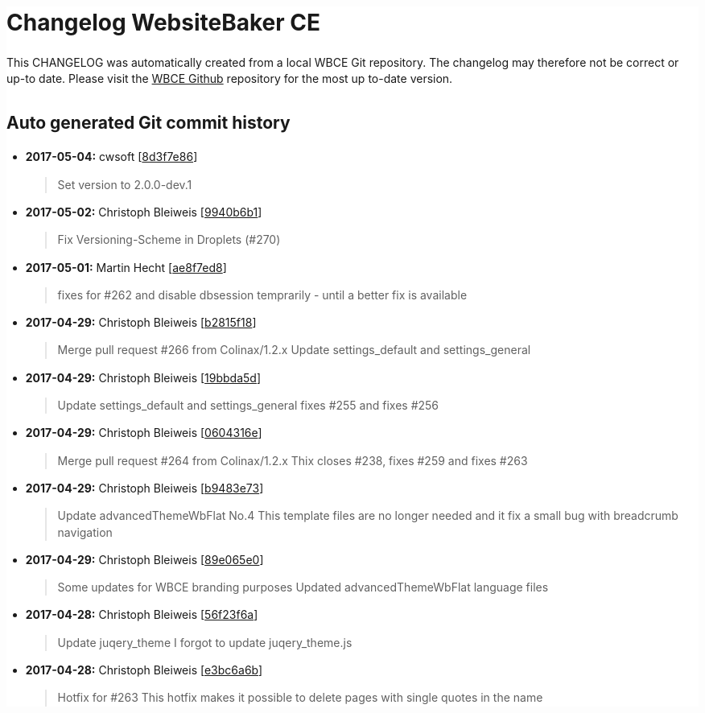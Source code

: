 # Changelog WebsiteBaker CE
This CHANGELOG was automatically created from a local WBCE Git repository.
The changelog may therefore not be correct or up-to date.
Please visit the [WBCE Github](https://github.com/WBCE/WebsiteBaker_CommunityEdition/commits) repository for the most up to-date version.

## Auto generated Git commit history

 * **2017-05-04:** cwsoft [[8d3f7e86](https://github.com/WBCE/WebsiteBaker_CommunityEdition/commit/8d3f7e862d0589ce9b3c35751cf8baaec64d5be3)]
   > Set version to 2.0.0-dev.1

 * **2017-05-02:** Christoph Bleiweis [[9940b6b1](https://github.com/WBCE/WebsiteBaker_CommunityEdition/commit/9940b6b138372d4bee0ae092fd5a2a577a19cb5f)]
   > Fix Versioning-Scheme in Droplets (#270)

 * **2017-05-01:** Martin Hecht [[ae8f7ed8](https://github.com/WBCE/WebsiteBaker_CommunityEdition/commit/ae8f7ed829f0aef36cc0fb463dd3e79eba3b6dcc)]
   > fixes for #262 and disable dbsession temprarily - until a better fix is available

 * **2017-04-29:** Christoph Bleiweis [[b2815f18](https://github.com/WBCE/WebsiteBaker_CommunityEdition/commit/b2815f189464080efc958781a516608a7f74a01d)]
   > Merge pull request #266 from Colinax/1.2.x
     Update settings_default and settings_general
 * **2017-04-29:** Christoph Bleiweis [[19bbda5d](https://github.com/WBCE/WebsiteBaker_CommunityEdition/commit/19bbda5dd07f5df495d70f71053cf7eddf029fa9)]
   > Update settings_default and settings_general
     fixes #255 and fixes #256

 * **2017-04-29:** Christoph Bleiweis [[0604316e](https://github.com/WBCE/WebsiteBaker_CommunityEdition/commit/0604316e6e2a2411e80dc1ac9e3f413f065b8155)]
   > Merge pull request #264 from Colinax/1.2.x
     Thix closes #238, fixes #259 and fixes #263 
 * **2017-04-29:** Christoph Bleiweis [[b9483e73](https://github.com/WBCE/WebsiteBaker_CommunityEdition/commit/b9483e736285f89068b62fc2c8983101f0f42aec)]
   > Update advancedThemeWbFlat No.4
     This template files are no longer needed and it fix a small bug with
     breadcrumb navigation

 * **2017-04-29:** Christoph Bleiweis [[89e065e0](https://github.com/WBCE/WebsiteBaker_CommunityEdition/commit/89e065e00f425b9b4faf38be5ed9c86bac7dab4a)]
   > Some updates for WBCE branding purposes
     Updated advancedThemeWbFlat language files

 * **2017-04-28:** Christoph Bleiweis [[56f23f6a](https://github.com/WBCE/WebsiteBaker_CommunityEdition/commit/56f23f6a095c694e18fe4684cd8776d1b2ce6914)]
   > Update juqery_theme
     I forgot to update juqery_theme.js

 * **2017-04-28:** Christoph Bleiweis [[e3bc6a6b](https://github.com/WBCE/WebsiteBaker_CommunityEdition/commit/e3bc6a6b1bedb7edaa1f96879b3626d7535c91c5)]
   > Hotfix for #263
     This hotfix makes it possible to delete pages with single quotes in the
     name
